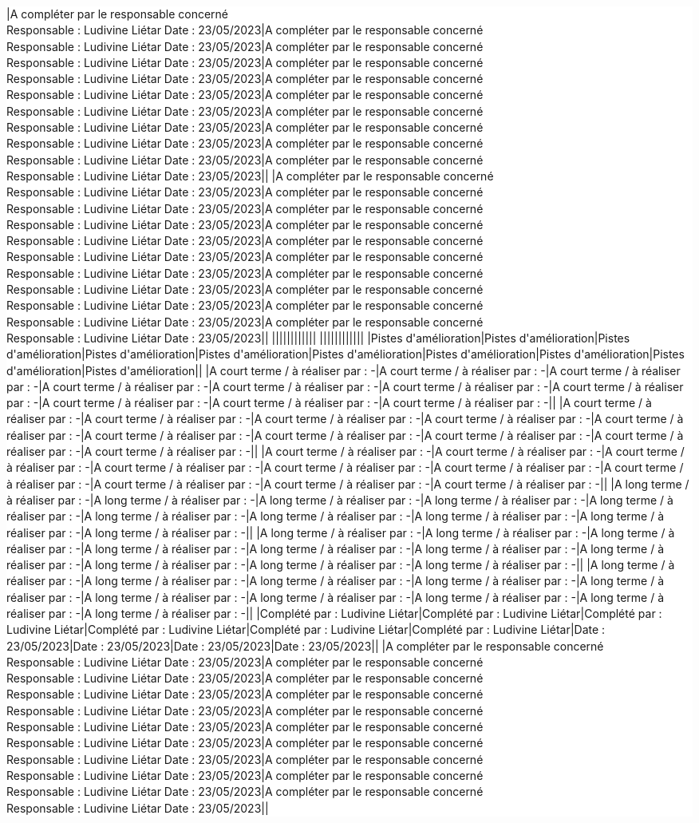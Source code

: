 |A compléter par le responsable concerné<br>Responsable : Ludivine Liétar Date : 23/05/2023|A compléter par le responsable concerné<br>Responsable : Ludivine Liétar Date : 23/05/2023|A compléter par le responsable concerné<br>Responsable : Ludivine Liétar Date : 23/05/2023|A compléter par le responsable concerné<br>Responsable : Ludivine Liétar Date : 23/05/2023|A compléter par le responsable concerné<br>Responsable : Ludivine Liétar Date : 23/05/2023|A compléter par le responsable concerné<br>Responsable : Ludivine Liétar Date : 23/05/2023|A compléter par le responsable concerné<br>Responsable : Ludivine Liétar Date : 23/05/2023|A compléter par le responsable concerné<br>Responsable : Ludivine Liétar Date : 23/05/2023|A compléter par le responsable concerné<br>Responsable : Ludivine Liétar Date : 23/05/2023|A compléter par le responsable concerné<br>Responsable : Ludivine Liétar Date : 23/05/2023||
|A compléter par le responsable concerné<br>Responsable : Ludivine Liétar Date : 23/05/2023|A compléter par le responsable concerné<br>Responsable : Ludivine Liétar Date : 23/05/2023|A compléter par le responsable concerné<br>Responsable : Ludivine Liétar Date : 23/05/2023|A compléter par le responsable concerné<br>Responsable : Ludivine Liétar Date : 23/05/2023|A compléter par le responsable concerné<br>Responsable : Ludivine Liétar Date : 23/05/2023|A compléter par le responsable concerné<br>Responsable : Ludivine Liétar Date : 23/05/2023|A compléter par le responsable concerné<br>Responsable : Ludivine Liétar Date : 23/05/2023|A compléter par le responsable concerné<br>Responsable : Ludivine Liétar Date : 23/05/2023|A compléter par le responsable concerné<br>Responsable : Ludivine Liétar Date : 23/05/2023|A compléter par le responsable concerné<br>Responsable : Ludivine Liétar Date : 23/05/2023||
||||||||||||
||||||||||||
|Pistes d'amélioration|Pistes d'amélioration|Pistes d'amélioration|Pistes d'amélioration|Pistes d'amélioration|Pistes d'amélioration|Pistes d'amélioration|Pistes d'amélioration|Pistes d'amélioration|Pistes d'amélioration||
|A court terme / à réaliser par : -|A court terme / à réaliser par : -|A court terme / à réaliser par : -|A court terme / à réaliser par : -|A court terme / à réaliser par : -|A court terme / à réaliser par : -|A court terme / à réaliser par : -|A court terme / à réaliser par : -|A court terme / à réaliser par : -|A court terme / à réaliser par : -||
|A court terme / à réaliser par : -|A court terme / à réaliser par : -|A court terme / à réaliser par : -|A court terme / à réaliser par : -|A court terme / à réaliser par : -|A court terme / à réaliser par : -|A court terme / à réaliser par : -|A court terme / à réaliser par : -|A court terme / à réaliser par : -|A court terme / à réaliser par : -||
|A court terme / à réaliser par : -|A court terme / à réaliser par : -|A court terme / à réaliser par : -|A court terme / à réaliser par : -|A court terme / à réaliser par : -|A court terme / à réaliser par : -|A court terme / à réaliser par : -|A court terme / à réaliser par : -|A court terme / à réaliser par : -|A court terme / à réaliser par : -||
|A long terme / à réaliser par : -|A long terme / à réaliser par : -|A long terme / à réaliser par : -|A long terme / à réaliser par : -|A long terme / à réaliser par : -|A long terme / à réaliser par : -|A long terme / à réaliser par : -|A long terme / à réaliser par : -|A long terme / à réaliser par : -|A long terme / à réaliser par : -||
|A long terme / à réaliser par : -|A long terme / à réaliser par : -|A long terme / à réaliser par : -|A long terme / à réaliser par : -|A long terme / à réaliser par : -|A long terme / à réaliser par : -|A long terme / à réaliser par : -|A long terme / à réaliser par : -|A long terme / à réaliser par : -|A long terme / à réaliser par : -||
|A long terme / à réaliser par : -|A long terme / à réaliser par : -|A long terme / à réaliser par : -|A long terme / à réaliser par : -|A long terme / à réaliser par : -|A long terme / à réaliser par : -|A long terme / à réaliser par : -|A long terme / à réaliser par : -|A long terme / à réaliser par : -|A long terme / à réaliser par : -||
|Complété par : Ludivine Liétar|Complété par : Ludivine Liétar|Complété par : Ludivine Liétar|Complété par : Ludivine Liétar|Complété par : Ludivine Liétar|Complété par : Ludivine Liétar|Date : 23/05/2023|Date : 23/05/2023|Date : 23/05/2023|Date : 23/05/2023||
|A compléter par le responsable concerné<br>Responsable : Ludivine Liétar Date : 23/05/2023|A compléter par le responsable concerné<br>Responsable : Ludivine Liétar Date : 23/05/2023|A compléter par le responsable concerné<br>Responsable : Ludivine Liétar Date : 23/05/2023|A compléter par le responsable concerné<br>Responsable : Ludivine Liétar Date : 23/05/2023|A compléter par le responsable concerné<br>Responsable : Ludivine Liétar Date : 23/05/2023|A compléter par le responsable concerné<br>Responsable : Ludivine Liétar Date : 23/05/2023|A compléter par le responsable concerné<br>Responsable : Ludivine Liétar Date : 23/05/2023|A compléter par le responsable concerné<br>Responsable : Ludivine Liétar Date : 23/05/2023|A compléter par le responsable concerné<br>Responsable : Ludivine Liétar Date : 23/05/2023|A compléter par le responsable concerné<br>Responsable : Ludivine Liétar Date : 23/05/2023||
